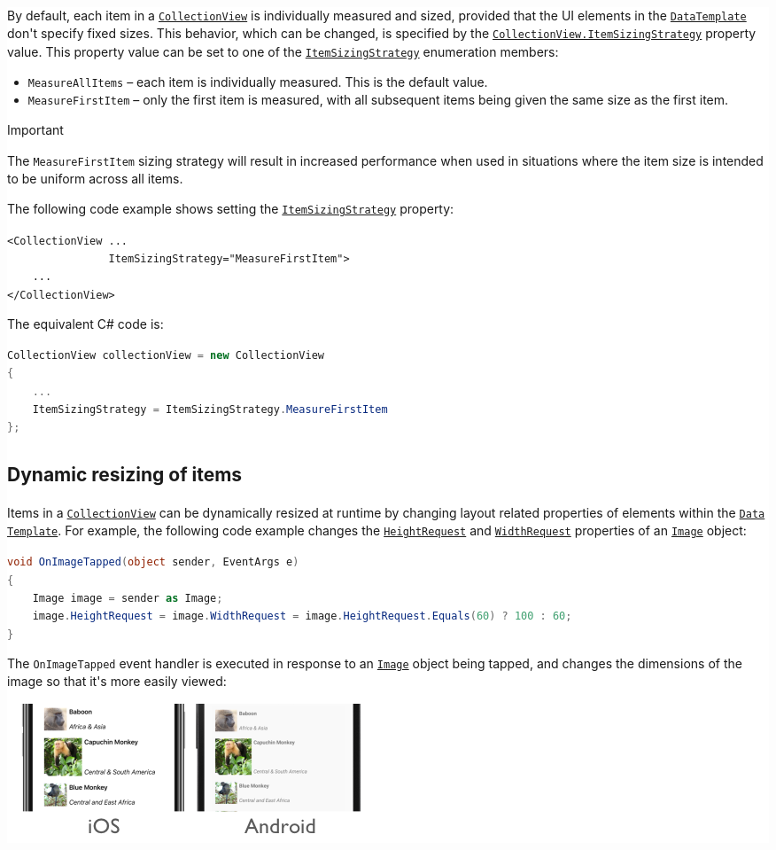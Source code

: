 By default, each item in a [`CollectionView`](xref:Xamarin.Forms.CollectionView) is individually measured and sized, provided that the UI elements in the [`DataTemplate`](xref:Xamarin.Forms.DataTemplate) don't specify fixed sizes. This behavior, which can be changed, is specified by the [`CollectionView.ItemSizingStrategy`](xref:Xamarin.Forms.ItemsView.ItemSizingStrategy) property value. This property value can be set to one of the [`ItemSizingStrategy`](xref:Xamarin.Forms.ItemSizingStrategy) enumeration members:

- `MeasureAllItems` – each item is individually measured. This is the default value.
- `MeasureFirstItem` – only the first item is measured, with all subsequent items being given the same size as the first item.

> [!IMPORTANT]
> The `MeasureFirstItem` sizing strategy will result in increased performance when used in situations where the item size is intended to be uniform across all items.

The following code example shows setting the [`ItemSizingStrategy`](xref:Xamarin.Forms.ItemsView.ItemSizingStrategy) property:

```xaml
<CollectionView ...
                ItemSizingStrategy="MeasureFirstItem">
    ...
</CollectionView>
```

The equivalent C# code is:

```csharp
CollectionView collectionView = new CollectionView
{
    ...
    ItemSizingStrategy = ItemSizingStrategy.MeasureFirstItem
};
```

## Dynamic resizing of items

Items in a [`CollectionView`](xref:Xamarin.Forms.CollectionView) can be dynamically resized at runtime by changing layout related properties of elements within the [`DataTemplate`](xref:Xamarin.Forms.DataTemplate). For example, the following code example changes the [`HeightRequest`](xref:Xamarin.Forms.VisualElement.HeightRequest) and [`WidthRequest`](xref:Xamarin.Forms.VisualElement.WidthRequest) properties of an [`Image`](xref:Xamarin.Forms.Image) object:

```csharp
void OnImageTapped(object sender, EventArgs e)
{
    Image image = sender as Image;
    image.HeightRequest = image.WidthRequest = image.HeightRequest.Equals(60) ? 100 : 60;
}
```

The `OnImageTapped` event handler is executed in response to an [`Image`](xref:Xamarin.Forms.Image) object being tapped, and changes the dimensions of the image so that it's more easily viewed:

[![Screenshot of a CollectionView with dynamic item sizing, on iOS and Android](layout-images/runtime-resizing.png "CollectionView dynamic item sizing")](layout-images/runtime-resizing-large.png#lightbox "CollectionView dynamic item sizing")
